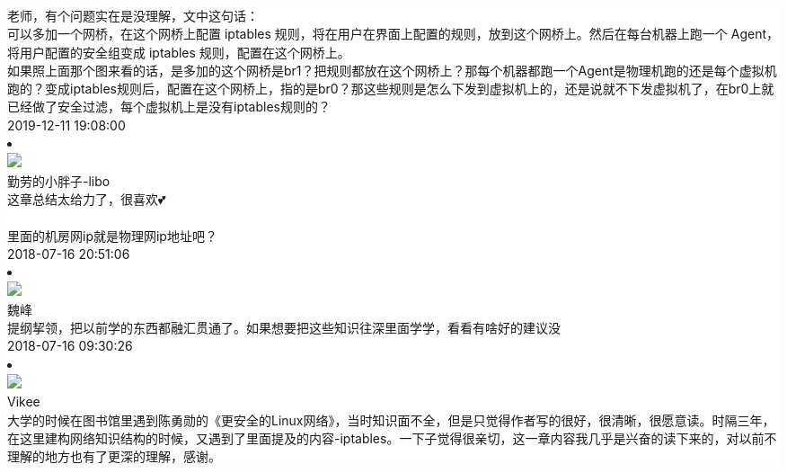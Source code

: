  <div class="_2_QraFYR_0">老师，有个问题实在是没理解，文中这句话：<br>可以多加一个网桥，在这个网桥上配置 iptables 规则，将在用户在界面上配置的规则，放到这个网桥上。然后在每台机器上跑一个 Agent，将用户配置的安全组变成 iptables 规则，配置在这个网桥上。<br>如果照上面那个图来看的话，是多加的这个网桥是br1？把规则都放在这个网桥上？那每个机器都跑一个Agent是物理机跑的还是每个虚拟机跑的？变成iptables规则后，配置在这个网桥上，指的是br0？那这些规则是怎么下发到虚拟机上的，还是说就不下发虚拟机了，在br0上就已经做了安全过滤，每个虚拟机上是没有iptables规则的？</div>
  <div class="_10o3OAxT_0">
    
  </div>
  <div class="_3klNVc4Z_0">
    <div class="_3Hkula0k_0">2019-12-11 19:08:00</div>
  </div>
</div>
</div>
</li>
<li>
<div class="_2sjJGcOH_0"><img src="https://static001.geekbang.org/account/avatar/00/11/ac/c8/4b1c0d40.jpg"
  class="_3FLYR4bF_0">
<div class="_36ChpWj4_0">
  <div class="_2zFoi7sd_0"><span>勤劳的小胖子-libo</span>
  </div>
  <div class="_2_QraFYR_0">这章总结太给力了，很喜欢💕<br><br>里面的机房网ip就是物理网ip地址吧？</div>
  <div class="_10o3OAxT_0">
    
  </div>
  <div class="_3klNVc4Z_0">
    <div class="_3Hkula0k_0">2018-07-16 20:51:06</div>
  </div>
</div>
</div>
</li>
<li>
<div class="_2sjJGcOH_0"><img src="https://static001.geekbang.org/account/avatar/00/11/7e/2c/54d68da4.jpg"
  class="_3FLYR4bF_0">
<div class="_36ChpWj4_0">
  <div class="_2zFoi7sd_0"><span>魏峰</span>
  </div>
  <div class="_2_QraFYR_0">提纲挈领，把以前学的东西都融汇贯通了。如果想要把这些知识往深里面学学，看看有啥好的建议没</div>
  <div class="_10o3OAxT_0">
    
  </div>
  <div class="_3klNVc4Z_0">
    <div class="_3Hkula0k_0">2018-07-16 09:30:26</div>
  </div>
</div>
</div>
</li>
<li>
<div class="_2sjJGcOH_0"><img src="https://static001.geekbang.org/account/avatar/00/1f/0a/6d/f9016796.jpg"
  class="_3FLYR4bF_0">
<div class="_36ChpWj4_0">
  <div class="_2zFoi7sd_0"><span>Vikee</span>
  </div>
  <div class="_2_QraFYR_0">大学的时候在图书馆里遇到陈勇勋的《更安全的Linux网络》，当时知识面不全，但是只觉得作者写的很好，很清晰，很愿意读。时隔三年，在这里建构网络知识结构的时候，又遇到了里面提及的内容-iptables。一下子觉得很亲切，这一章内容我几乎是兴奋的读下来的，对以前不理解的地方也有了更深的理解，感谢。</div>
  <div class="_10o3OAxT_0">
    